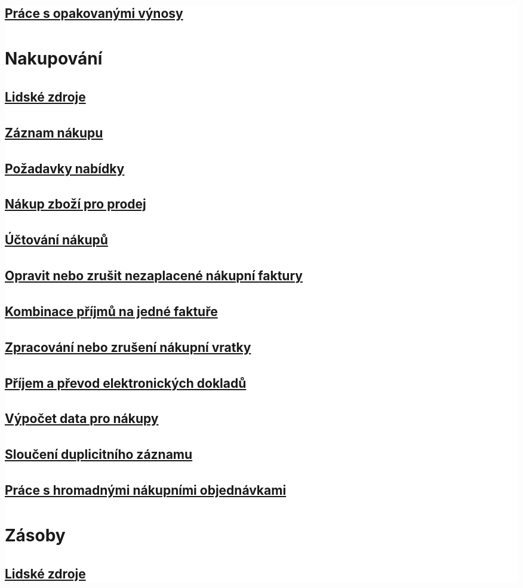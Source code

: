 ## [Práce s opakovanými výnosy](finance-recurring-invoicing.md)

# Nakupování

## [Lidské zdroje](purchasing-manage-purchasing.md)

## [Záznam nákupu](purchasing-how-record-purchases.md)

## [Požadavky nabídky](purchasing-how-request-quotes.md)

## [Nákup zboží pro prodej](purchasing-how-purchase-products-sale.md)

## [Účtování nákupů](ui-post-purchases.md)

## [Opravit nebo zrušit nezaplacené nákupní faktury](purchasing-how-correct-cancel-unpaid-purchase-invoices.md)

## [Kombinace příjmů na jedné faktuře](purchasing-how-to-combine-receipts.md)

## [Zpracování nebo zrušení nákupní vratky](purchasing-how-process-purchase-returns-cancellations.md)

## [Příjem a převod elektronických dokladů](purchasing-how-to-receive-and-convert-electronic-documents.md)

## [Výpočet data pro nákupy](purchasing-date-calculation-for-purchases.md)

## [Sloučení duplicitního záznamu](sales-how-merge-duplicate-records.md)

## [Práce s hromadnými nákupními objednávkami](sales-how-to-create-blanket-sales-orders.md)

# Zásoby

## [Lidské zdroje](inventory-manage-inventory.md)
